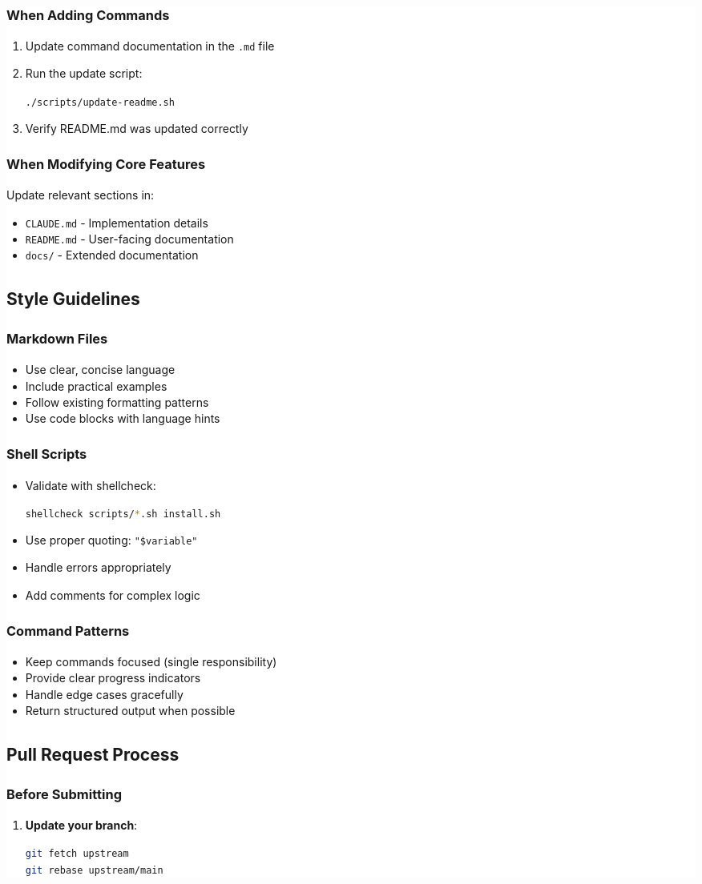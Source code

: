 ### When Adding Commands

1. Update command documentation in the `.md` file
2. Run the update script:

   ```bash
   ./scripts/update-readme.sh
   ```

3. Verify README.md was updated correctly

### When Modifying Core Features

Update relevant sections in:

- `CLAUDE.md` - Implementation details
- `README.md` - User-facing documentation
- `docs/` - Extended documentation

## Style Guidelines

### Markdown Files

- Use clear, concise language
- Include practical examples
- Follow existing formatting patterns
- Use code blocks with language hints

### Shell Scripts

- Validate with shellcheck:

  ```bash
  shellcheck scripts/*.sh install.sh
  ```

- Use proper quoting: `"$variable"`
- Handle errors appropriately
- Add comments for complex logic

### Command Patterns

- Keep commands focused (single responsibility)
- Provide clear progress indicators
- Handle edge cases gracefully
- Return structured output when possible

## Pull Request Process

### Before Submitting

1. **Update your branch**:

   ```bash
   git fetch upstream
   git rebase upstream/main
   ```
